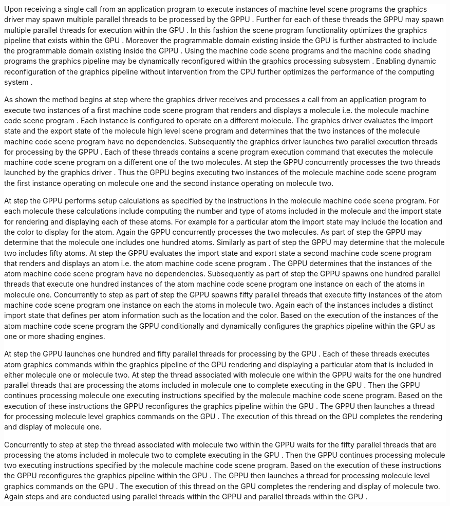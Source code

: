Upon receiving a single call from an application program to execute instances of machine level scene programs the graphics driver may spawn multiple parallel threads to be processed by the GPPU . Further for each of these threads the GPPU may spawn multiple parallel threads for execution within the GPU . In this fashion the scene program functionality optimizes the graphics pipeline that exists within the GPU . Moreover the programmable domain existing inside the GPU is further abstracted to include the programmable domain existing inside the GPPU . Using the machine code scene programs and the machine code shading programs the graphics pipeline may be dynamically reconfigured within the graphics processing subsystem . Enabling dynamic reconfiguration of the graphics pipeline without intervention from the CPU further optimizes the performance of the computing system .

As shown the method begins at step where the graphics driver receives and processes a call from an application program to execute two instances of a first machine code scene program that renders and displays a molecule i.e. the molecule machine code scene program . Each instance is configured to operate on a different molecule. The graphics driver evaluates the import state and the export state of the molecule high level scene program and determines that the two instances of the molecule machine code scene program have no dependencies. Subsequently the graphics driver launches two parallel execution threads for processing by the GPPU . Each of these threads contains a scene program execution command that executes the molecule machine code scene program on a different one of the two molecules. At step the GPPU concurrently processes the two threads launched by the graphics driver . Thus the GPPU begins executing two instances of the molecule machine code scene program the first instance operating on molecule one and the second instance operating on molecule two.

At step the GPPU performs setup calculations as specified by the instructions in the molecule machine code scene program. For each molecule these calculations include computing the number and type of atoms included in the molecule and the import state for rendering and displaying each of these atoms. For example for a particular atom the import state may include the location and the color to display for the atom. Again the GPPU concurrently processes the two molecules. As part of step the GPPU may determine that the molecule one includes one hundred atoms. Similarly as part of step the GPPU may determine that the molecule two includes fifty atoms. At step the GPPU evaluates the import state and export state a second machine code scene program that renders and displays an atom i.e. the atom machine code scene program . The GPPU determines that the instances of the atom machine code scene program have no dependencies. Subsequently as part of step the GPPU spawns one hundred parallel threads that execute one hundred instances of the atom machine code scene program one instance on each of the atoms in molecule one. Concurrently to step as part of step the GPPU spawns fifty parallel threads that execute fifty instances of the atom machine code scene program one instance on each the atoms in molecule two. Again each of the instances includes a distinct import state that defines per atom information such as the location and the color. Based on the execution of the instances of the atom machine code scene program the GPPU conditionally and dynamically configures the graphics pipeline within the GPU as one or more shading engines.

At step the GPPU launches one hundred and fifty parallel threads for processing by the GPU . Each of these threads executes atom graphics commands within the graphics pipeline of the GPU rendering and displaying a particular atom that is included in either molecule one or molecule two. At step the thread associated with molecule one within the GPPU waits for the one hundred parallel threads that are processing the atoms included in molecule one to complete executing in the GPU . Then the GPPU continues processing molecule one executing instructions specified by the molecule machine code scene program. Based on the execution of these instructions the GPPU reconfigures the graphics pipeline within the GPU . The GPPU then launches a thread for processing molecule level graphics commands on the GPU . The execution of this thread on the GPU completes the rendering and display of molecule one.

Concurrently to step at step the thread associated with molecule two within the GPPU waits for the fifty parallel threads that are processing the atoms included in molecule two to complete executing in the GPU . Then the GPPU continues processing molecule two executing instructions specified by the molecule machine code scene program. Based on the execution of these instructions the GPPU reconfigures the graphics pipeline within the GPU . The GPPU then launches a thread for processing molecule level graphics commands on the GPU . The execution of this thread on the GPU completes the rendering and display of molecule two. Again steps and are conducted using parallel threads within the GPPU and parallel threads within the GPU .
